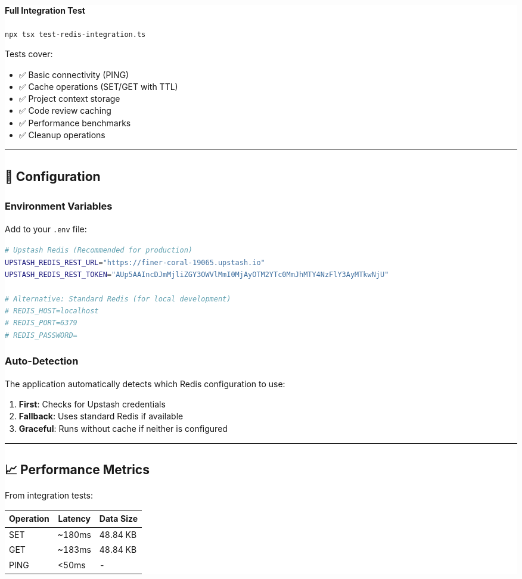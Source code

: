 #### Full Integration Test
```bash
npx tsx test-redis-integration.ts
```

Tests cover:
- ✅ Basic connectivity (PING)
- ✅ Cache operations (SET/GET with TTL)
- ✅ Project context storage
- ✅ Code review caching
- ✅ Performance benchmarks
- ✅ Cleanup operations

---

## 🔧 Configuration

### Environment Variables

Add to your `.env` file:

```bash
# Upstash Redis (Recommended for production)
UPSTASH_REDIS_REST_URL="https://finer-coral-19065.upstash.io"
UPSTASH_REDIS_REST_TOKEN="AUp5AAIncDJmMjliZGY3OWVlMmI0MjAyOTM2YTc0MmJhMTY4NzFlY3AyMTkwNjU"

# Alternative: Standard Redis (for local development)
# REDIS_HOST=localhost
# REDIS_PORT=6379
# REDIS_PASSWORD=
```

### Auto-Detection

The application automatically detects which Redis configuration to use:
1. **First**: Checks for Upstash credentials
2. **Fallback**: Uses standard Redis if available
3. **Graceful**: Runs without cache if neither is configured

---

## 📈 Performance Metrics

From integration tests:

| Operation | Latency | Data Size |
|-----------|---------|-----------|
| SET | ~180ms | 48.84 KB |
| GET | ~183ms | 48.84 KB |
| PING | <50ms | - |
